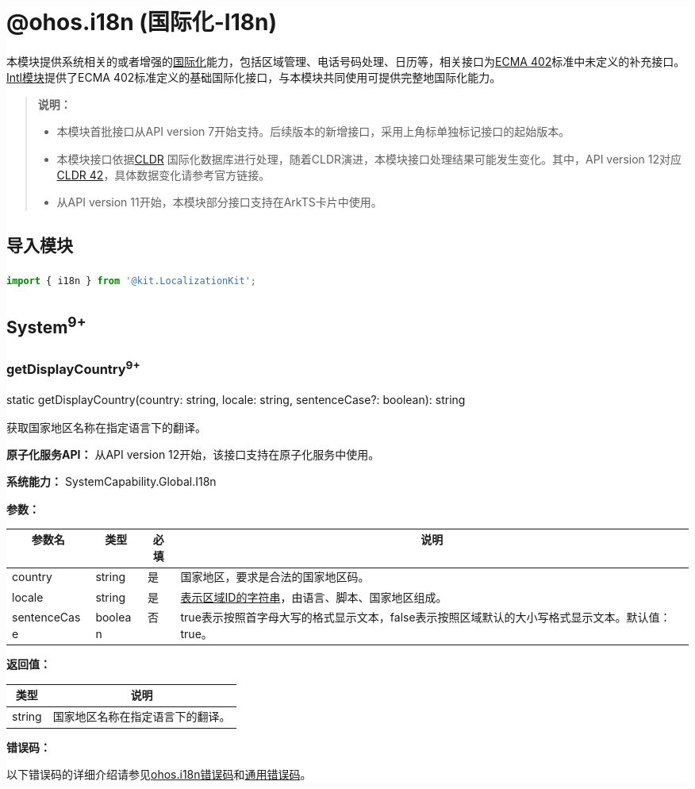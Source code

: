 # @ohos.i18n (国际化-I18n)

本模块提供系统相关的或者增强的[国际化](../../internationalization/i18n-l10n.md)能力，包括区域管理、电话号码处理、日历等，相关接口为[ECMA 402](https://dev.ecma-international.org/publications-and-standards/standards/ecma-402/)标准中未定义的补充接口。[Intl模块](js-apis-intl.md)提供了ECMA 402标准定义的基础国际化接口，与本模块共同使用可提供完整地国际化能力。

>  **说明：**
>
>  - 本模块首批接口从API version 7开始支持。后续版本的新增接口，采用上角标单独标记接口的起始版本。
>
>  - 本模块接口依据[CLDR](https://cldr.unicode.org) 国际化数据库进行处理，随着CLDR演进，本模块接口处理结果可能发生变化。其中，API version 12对应[CLDR 42](https://cldr.unicode.org/index/downloads/cldr-42)，具体数据变化请参考官方链接。
>
>  - 从API version 11开始，本模块部分接口支持在ArkTS卡片中使用。


## 导入模块

```ts
import { i18n } from '@kit.LocalizationKit';
```

## System<sup>9+</sup>

### getDisplayCountry<sup>9+</sup>

static getDisplayCountry(country: string, locale: string, sentenceCase?: boolean): string

获取国家地区名称在指定语言下的翻译。

**原子化服务API：** 从API version 12开始，该接口支持在原子化服务中使用。

**系统能力：** SystemCapability.Global.I18n

**参数：**

| 参数名          | 类型      | 必填   | 说明               |
| ------------ | ------- | ---- | ---------------- |
| country      | string  | 是    | 国家地区，要求是合法的国家地区码。            |
| locale       | string  | 是    | [表示区域ID的字符串](../../internationalization/i18n-locale-culture.md#实现原理)，由语言、脚本、国家地区组成。     |
| sentenceCase | boolean | 否    | true表示按照首字母大写的格式显示文本，false表示按照区域默认的大小写格式显示文本。默认值：true。 |

**返回值：**

| 类型     | 说明            |
| ------ | ------------- |
| string | 国家地区名称在指定语言下的翻译。 |

**错误码：**

以下错误码的详细介绍请参见[ohos.i18n错误码](errorcode-i18n.md)和[通用错误码](../errorcode-universal.md)。

